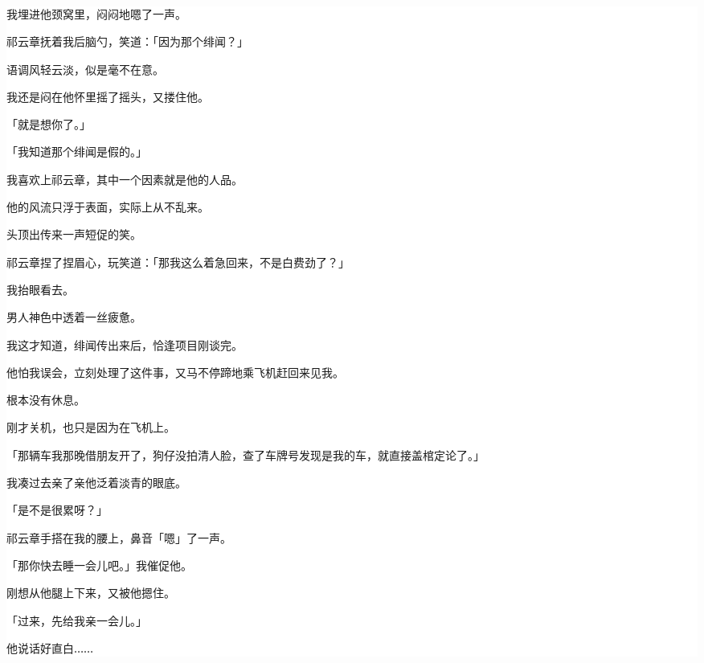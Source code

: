 
我埋进他颈窝里，闷闷地嗯了一声。


祁云章抚着我后脑勺，笑道：「因为那个绯闻？」


语调风轻云淡，似是毫不在意。


我还是闷在他怀里摇了摇头，又搂住他。


「就是想你了。」


「我知道那个绯闻是假的。」


我喜欢上祁云章，其中一个因素就是他的人品。


他的风流只浮于表面，实际上从不乱来。


头顶出传来一声短促的笑。


祁云章捏了捏眉心，玩笑道：「那我这么着急回来，不是白费劲了？」


我抬眼看去。


男人神色中透着一丝疲惫。


我这才知道，绯闻传出来后，恰逢项目刚谈完。


他怕我误会，立刻处理了这件事，又马不停蹄地乘飞机赶回来见我。


根本没有休息。


刚才关机，也只是因为在飞机上。


「那辆车我那晚借朋友开了，狗仔没拍清人脸，查了车牌号发现是我的车，就直接盖棺定论了。」


我凑过去亲了亲他泛着淡青的眼底。


「是不是很累呀？」


祁云章手搭在我的腰上，鼻音「嗯」了一声。


「那你快去睡一会儿吧。」我催促他。


刚想从他腿上下来，又被他摁住。


「过来，先给我亲一会儿。」


他说话好直白……

